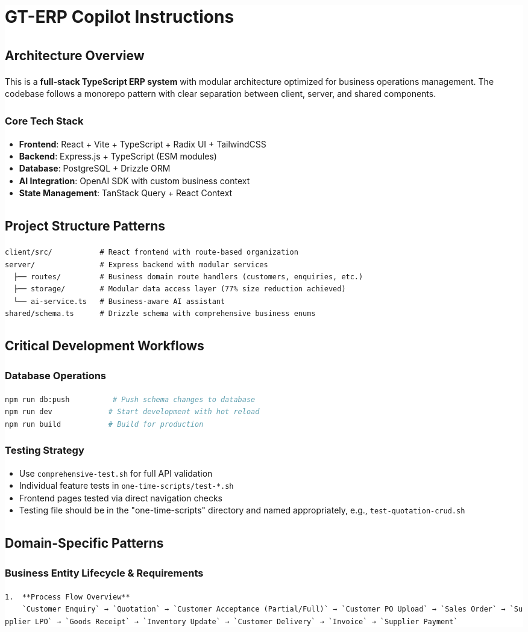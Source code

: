 # GT-ERP Copilot Instructions

## Architecture Overview

This is a **full-stack TypeScript ERP system** with modular architecture optimized for business operations management. The codebase follows a monorepo pattern with clear separation between client, server, and shared components.

### Core Tech Stack
- **Frontend**: React + Vite + TypeScript + Radix UI + TailwindCSS
- **Backend**: Express.js + TypeScript (ESM modules)
- **Database**: PostgreSQL + Drizzle ORM
- **AI Integration**: OpenAI SDK with custom business context
- **State Management**: TanStack Query + React Context

## Project Structure Patterns

```
client/src/           # React frontend with route-based organization
server/               # Express backend with modular services
  ├── routes/         # Business domain route handlers (customers, enquiries, etc.)
  ├── storage/        # Modular data access layer (77% size reduction achieved)
  └── ai-service.ts   # Business-aware AI assistant
shared/schema.ts      # Drizzle schema with comprehensive business enums
```

## Critical Development Workflows

### Database Operations
```bash
npm run db:push          # Push schema changes to database
npm run dev             # Start development with hot reload
npm run build           # Build for production
```

### Testing Strategy
- Use `comprehensive-test.sh` for full API validation
- Individual feature tests in `one-time-scripts/test-*.sh`
- Frontend pages tested via direct navigation checks
- Testing file should be in the "one-time-scripts" directory and named appropriately, e.g., `test-quotation-crud.sh`

## Domain-Specific Patterns

### Business Entity Lifecycle & Requirements
    1.  **Process Flow Overview**
        `Customer Enquiry` → `Quotation` → `Customer Acceptance (Partial/Full)` → `Customer PO Upload` → `Sales Order` → `Supplier LPO` → `Goods Receipt` → `Inventory Update` → `Customer Delivery` → `Invoice` → `Supplier Payment`
